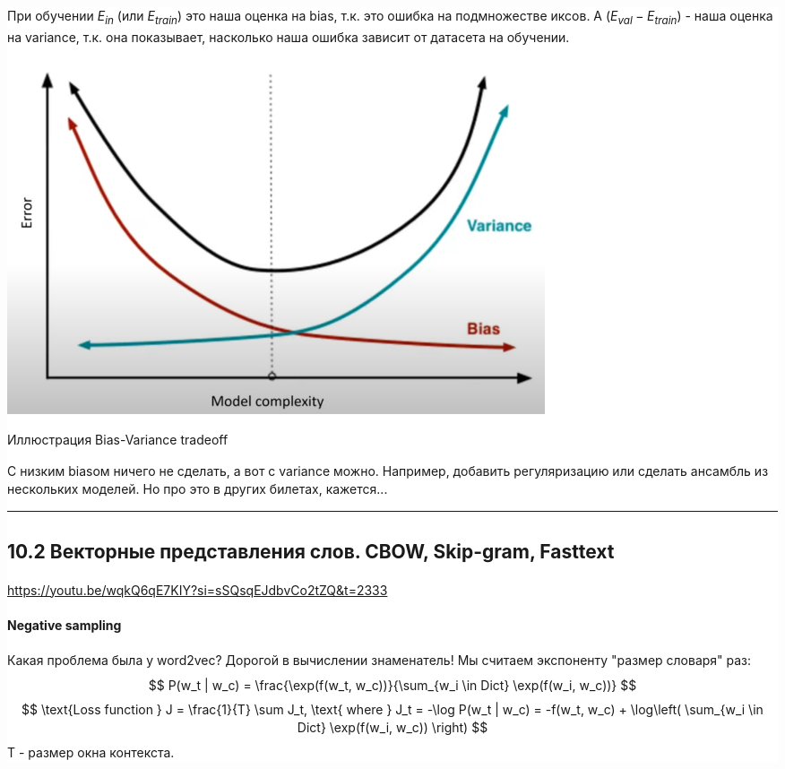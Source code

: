 При обучении $E_{in}$ (или $E_{train}$) это наша оценка на bias, т.к. это ошибка на подмножестве иксов.
А $(E_{val} - E_{train})$ - наша оценка на variance, т.к. она показывает, насколько наша ошибка зависит от датасета на обучении.

<img src="images/10_2.png" width="600">

Иллюстрация Bias-Variance tradeoff

С низким biasом ничего не сделать, а вот с variance можно. Например, добавить регуляризацию или сделать ансамбль из нескольких моделей. Но про это в других билетах, кажется...

---

## 10.2 Векторные представления слов. CBOW, Skip-gram, Fasttext

https://youtu.be/wqkQ6qE7KIY?si=sSQsqEJdbvCo2tZQ&t=2333

#### Negative sampling
Какая проблема была у word2vec? Дорогой в вычислении знаменатель! Мы считаем экспоненту "размер словаря" раз:
$$
P(w_t | w_c) = \frac{\exp(f(w_t, w_c))}{\sum_{w_i \in Dict} \exp(f(w_i, w_c))}
$$
$$
\text{Loss function } J = \frac{1}{T} \sum J_t, \text{ where } J_t = -\log P(w_t | w_c) = -f(w_t, w_c) + \log\left( \sum_{w_i \in Dict} \exp(f(w_i, w_c)) \right)
$$
T - размер окна контекста.
